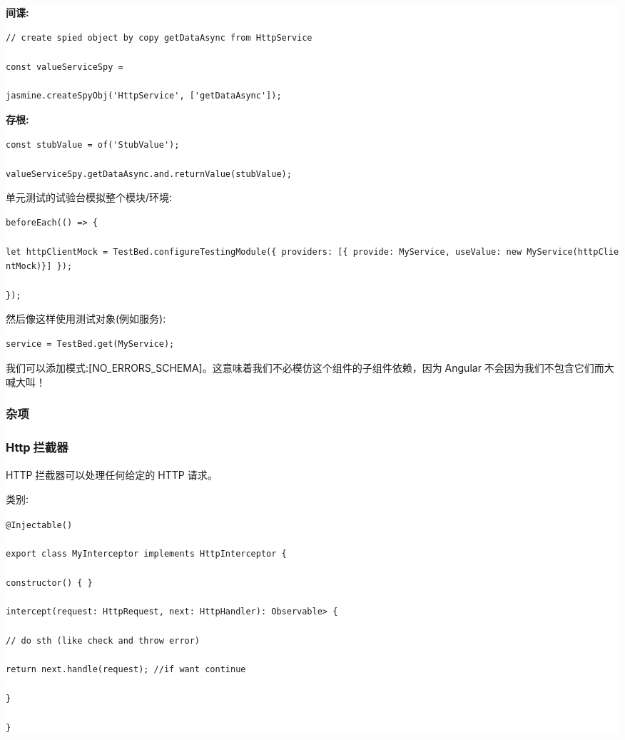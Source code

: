 **间谍:**

```
// create spied object by copy getDataAsync from HttpService

const valueServiceSpy =

jasmine.createSpyObj('HttpService', ['getDataAsync']);
```

**存根:**

```
const stubValue = of('StubValue');

valueServiceSpy.getDataAsync.and.returnValue(stubValue);
```

单元测试的试验台模拟整个模块/环境:

```
beforeEach(() => {

let httpClientMock = TestBed.configureTestingModule({ providers: [{ provide: MyService, useValue: new MyService(httpClientMock)}] });

});
```

然后像这样使用测试对象(例如服务):

```
service = TestBed.get(MyService);
```

我们可以添加模式:[NO_ERRORS_SCHEMA]。这意味着我们不必模仿这个组件的子组件依赖，因为 Angular 不会因为我们不包含它们而大喊大叫！

### **杂项**

### Http 拦截器

HTTP 拦截器可以处理任何给定的 HTTP 请求。

类别:

```
@Injectable()

export class MyInterceptor implements HttpInterceptor {

constructor() { }

intercept(request: HttpRequest, next: HttpHandler): Observable> {

// do sth (like check and throw error)

return next.handle(request); //if want continue

}

}
```
